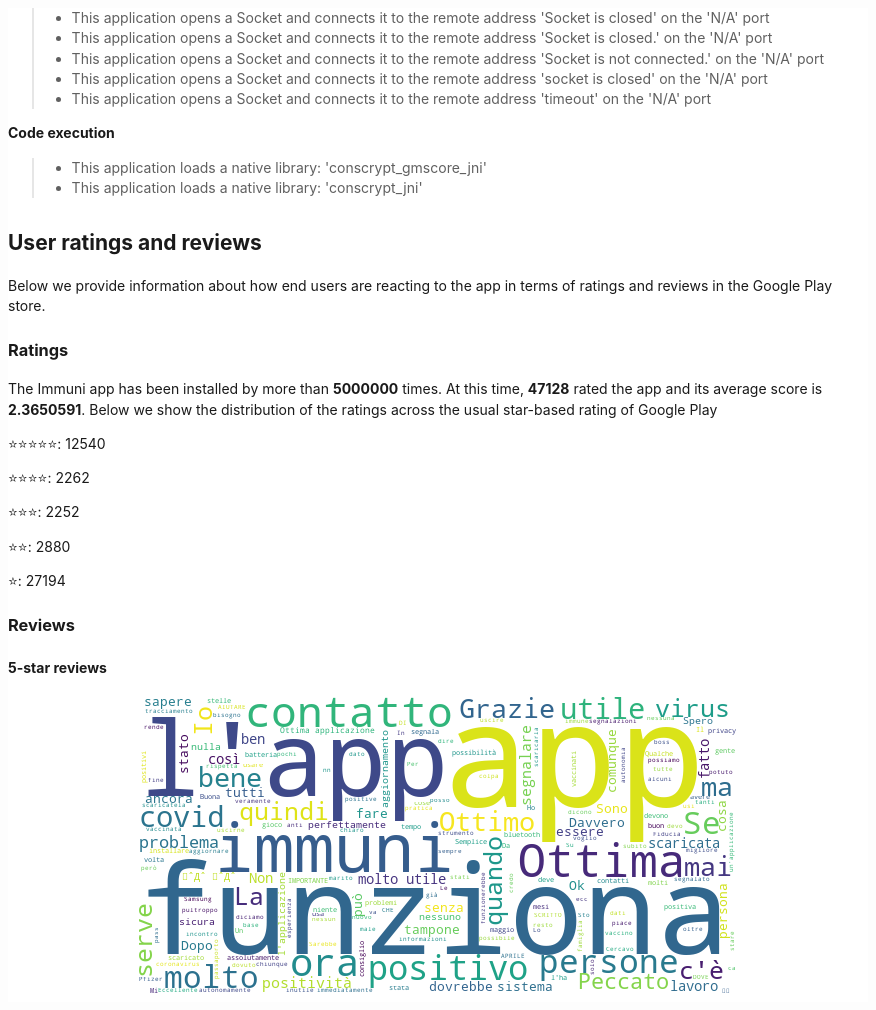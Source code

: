 > - This application opens a Socket and connects it to the remote address 'Socket is closed' on the 'N/A' port <br>
> - This application opens a Socket and connects it to the remote address 'Socket is closed.' on the 'N/A' port <br>
> - This application opens a Socket and connects it to the remote address 'Socket is not connected.' on the 'N/A' port <br>
> - This application opens a Socket and connects it to the remote address 'socket is closed' on the 'N/A' port <br>
> - This application opens a Socket and connects it to the remote address 'timeout' on the 'N/A' port <br>

**Code execution**
> - This application loads a native library: 'conscrypt_gmscore_jni'<br>
> - This application loads a native library: 'conscrypt_jni'<br>



## User ratings and reviews

Below we provide information about how end users are reacting to the app in terms of ratings and reviews in the Google Play store.

### Ratings

The Immuni app has been installed by more than **5000000** times. At this time, **47128** rated the app and its average score is **2.3650591**. Below we show the distribution of the ratings across the usual star-based rating of Google Play

:star::star::star::star::star:: 12540

:star::star::star::star:: 2262

:star::star::star:: 2252

:star::star:: 2880

:star:: 27194

### Reviews 

#### 5-star reviews

<p align="center">
<img src="5_star_reviews_wordcloud.png" alt="it.ministerodellasalute.immuni 5 reviews"/>
</p>

